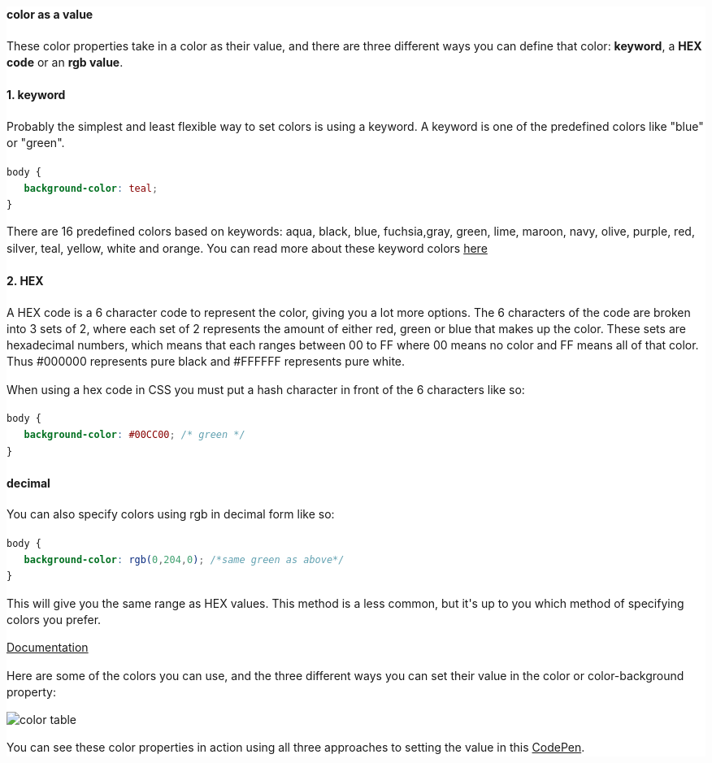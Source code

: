 
#### color as a value

These color properties take in a color as their value, and there are three different ways you can define that color: **keyword**, a **HEX code** or an **rgb value**.

#### 1. keyword

Probably the simplest and least flexible way to set colors is using a keyword. A keyword is one of the predefined colors like "blue" or "green". 

```css
body {
   background-color: teal; 
}
```
There are 16 predefined colors based on keywords: aqua, black, blue, fuchsia,gray, green, lime, maroon, navy, olive, purple, red, silver, teal, yellow, white and orange. 
You can read more about these keyword colors [here](https://www.w3.org/TR/CSS22/syndata.html#value-def-color)

#### 2. HEX

A HEX code is a 6 character code to represent the color, giving you a lot more options. The 6 characters of the code are broken into 3 sets of 2, where each set of 2 represents the amount of either red, green or blue that makes up the color. These sets are hexadecimal numbers, which means that each ranges between 00 to FF where 00 means no color and FF means all of that color. Thus #000000 represents pure black and #FFFFFF represents pure white.

When using a hex code in CSS you must put a hash character in front of the 6 characters like so:

```css
body {
   background-color: #00CC00; /* green */
}
```

#### decimal

You can also specify colors using rgb in decimal form like so:
```css
body {
   background-color: rgb(0,204,0); /*same green as above*/
}
```
This will give you the same range as HEX values. This method is a less common, but it's up to you which method of specifying colors you prefer. 

[Documentation](https://www.w3.org/TR/CSS22/syndata.html#value-def-color)

Here are some of the colors you can use, and the three different ways you can set their value in the color or color-background property:

![color table](https://d37djvu3ytnwxt.cloudfront.net/assets/courseware/v1/f3568defc277a8c99de86bd557a17f68/asset-v1:W3Cx+CSS.0x+1T2017+type@asset+block/colors-rgb.png)

You can see these color properties in action using all three approaches to setting the value in this [CodePen](https://codepen.io/techie4good/pen/PGYRYL).
